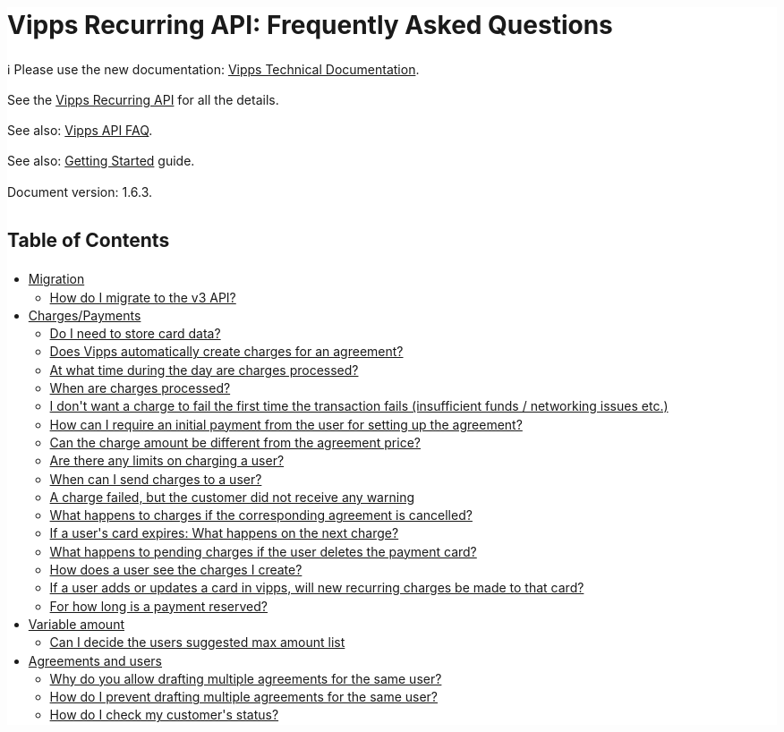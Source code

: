 

# Vipps Recurring API: Frequently Asked Questions



ℹ️ Please use the new documentation:
[Vipps Technical Documentation](https://vippsas.github.io/vipps-developer-docs/).



See the
[Vipps Recurring API](vipps-recurring-api.md)
for all the details.

See also:
[Vipps API FAQ](https://vippsas.github.io/vipps-developer-docs/docs/vipps-developers/faqs/).

See also:
[Getting Started](https://vippsas.github.io/vipps-developer-docs/docs/vipps-developers/vipps-getting-started)
guide.

Document version: 1.6.3.



## Table of Contents
- [Migration](#migration)
  - [How do I migrate to the v3 API?](#how-do-i-migrate-to-the-v3-api)
- [Charges/Payments](#chargespayments)
  - [Do I need to store card data?](#do-i-need-to-store-card-data)
  - [Does Vipps automatically create charges for an agreement?](#does-vipps-automatically-create-charges-for-an-agreement)
  - [At what time during the day are charges processed?](#at-what-time-during-the-day-are-charges-processed)
  - [When are charges processed?](#when-are-charges-processed)
  - [I don't want a charge to fail the first time the transaction fails (insufficient funds / networking issues etc.)](#i-dont-want-a-charge-to-fail-the-first-time-the-transaction-fails-insufficient-funds--networking-issues-etc)
  - [How can I require an initial payment from the user for setting up the agreement?](#how-can-i-require-an-initial-payment-from-the-user-for-setting-up-the-agreement)
  - [Can the charge amount be different from the agreement price?](#can-the-charge-amount-be-different-from-the-agreement-price)
  - [Are there any limits on charging a user?](#are-there-any-limits-on-charging-a-user)
  - [When can I send charges to a user?](#when-can-i-send-charges-to-a-user)
  - [A charge failed, but the customer did not receive any warning](#a-charge-failed-but-the-customer-did-not-receive-any-warning)
  - [What happens to charges if the corresponding agreement is cancelled?](#what-happens-to-charges-if-the-corresponding-agreement-is-cancelled)
  - [If a user's card expires: What happens on the next charge?](#if-a-users-card-expires-what-happens-on-the-next-charge)
  - [What happens to pending charges if the user deletes the payment card?](#what-happens-to-pending-charges-if-the-user-deletes-the-payment-card)
  - [How does a user see the charges I create?](#how-does-a-user-see-the-charges-i-create)
  - [If a user adds or updates a card in vipps, will new recurring charges be made to that card?](#if-a-user-adds-or-updates-a-card-in-vipps-will-new-recurring-charges-be-made-to-that-card)
  - [For how long is a payment reserved?](#for-how-long-is-a-payment-reserved)
- [Variable amount](#variable-amount)
  - [Can I decide the users suggested max amount list](#can-i-decide-the-users-suggested-max-amount-list)
- [Agreements and users](#agreements-and-users)
  - [Why do you allow drafting multiple agreements for the same user?](#why-do-you-allow-drafting-multiple-agreements-for-the-same-user)
  - [How do I prevent drafting multiple agreements for the same user?](#how-do-i-prevent-drafting-multiple-agreements-for-the-same-user)
  - [How do I check my customer's status?](#how-do-i-check-my-customers-status)